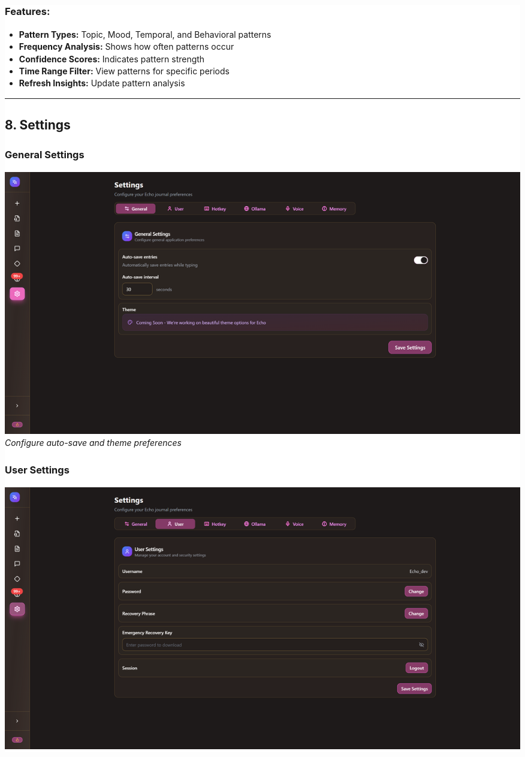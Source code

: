 ### Features:
- **Pattern Types:** Topic, Mood, Temporal, and Behavioral patterns
- **Frequency Analysis:** Shows how often patterns occur
- **Confidence Scores:** Indicates pattern strength
- **Time Range Filter:** View patterns for specific periods
- **Refresh Insights:** Update pattern analysis

---

## 8. Settings

### General Settings
![General Settings](10-settings-general.png)
*Configure auto-save and theme preferences*

### User Settings
![User Settings](11-settings-user.png)